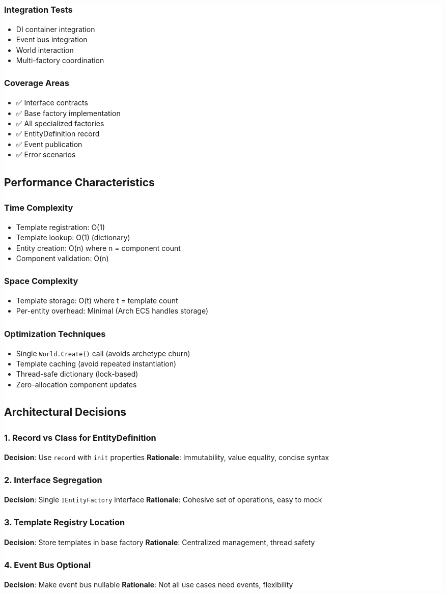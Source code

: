 ### Integration Tests
- DI container integration
- Event bus integration
- World interaction
- Multi-factory coordination

### Coverage Areas
- ✅ Interface contracts
- ✅ Base factory implementation
- ✅ All specialized factories
- ✅ EntityDefinition record
- ✅ Event publication
- ✅ Error scenarios

## Performance Characteristics

### Time Complexity
- Template registration: O(1)
- Template lookup: O(1) (dictionary)
- Entity creation: O(n) where n = component count
- Component validation: O(n)

### Space Complexity
- Template storage: O(t) where t = template count
- Per-entity overhead: Minimal (Arch ECS handles storage)

### Optimization Techniques
- Single `World.Create()` call (avoids archetype churn)
- Template caching (avoid repeated instantiation)
- Thread-safe dictionary (lock-based)
- Zero-allocation component updates

## Architectural Decisions

### 1. Record vs Class for EntityDefinition
**Decision**: Use `record` with `init` properties
**Rationale**: Immutability, value equality, concise syntax

### 2. Interface Segregation
**Decision**: Single `IEntityFactory` interface
**Rationale**: Cohesive set of operations, easy to mock

### 3. Template Registry Location
**Decision**: Store templates in base factory
**Rationale**: Centralized management, thread safety

### 4. Event Bus Optional
**Decision**: Make event bus nullable
**Rationale**: Not all use cases need events, flexibility
